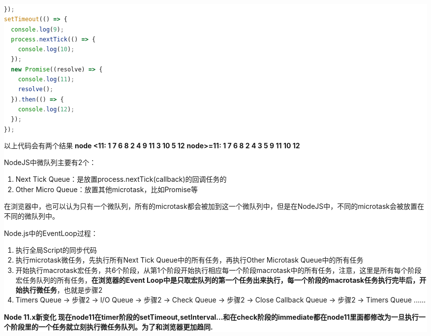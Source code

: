 ```javascript
});
setTimeout(() => {
  console.log(9);
  process.nextTick(() => {
    console.log(10);
  });
  new Promise((resolve) => {
    console.log(11);
    resolve();
  }).then(() => {
    console.log(12);
  });
});
```

以上代码会有两个结果
**node <11: 1 7 6 8 2 4 9 11 3 10 5 12**
**node>=11: 1 7 6 8 2 4 3 5 9 11 10 12**

NodeJS中微队列主要有2个：

1. Next Tick Queue：是放置process.nextTick(callback)的回调任务的
2. Other Micro Queue：放置其他microtask，比如Promise等

在浏览器中，也可以认为只有一个微队列，所有的microtask都会被加到这一个微队列中，但是在NodeJS中，不同的microtask会被放置在不同的微队列中。

Node.js中的EventLoop过程：

1. 执行全局Script的同步代码
2. 执行microtask微任务，先执行所有Next Tick Queue中的所有任务，再执行Other Microtask Queue中的所有任务
3. 开始执行macrotask宏任务，共6个阶段，从第1个阶段开始执行相应每一个阶段macrotask中的所有任务，注意，这里是所有每个阶段宏任务队列的所有任务，**在浏览器的Event Loop中是只取宏队列的第一个任务出来执行，每一个阶段的macrotask任务执行完毕后，开始执行微任务**，也就是步骤2
4. Timers Queue -> 步骤2 -> I/O Queue -> 步骤2 -> Check Queue -> 步骤2 -> Close Callback Queue -> 步骤2 -> Timers Queue ......

**Node 11.x新变化
现在node11在timer阶段的setTimeout,setInterval...和在check阶段的immediate都在node11里面都修改为一旦执行一个阶段里的一个任务就立刻执行微任务队列。为了和浏览器更加趋同.**
